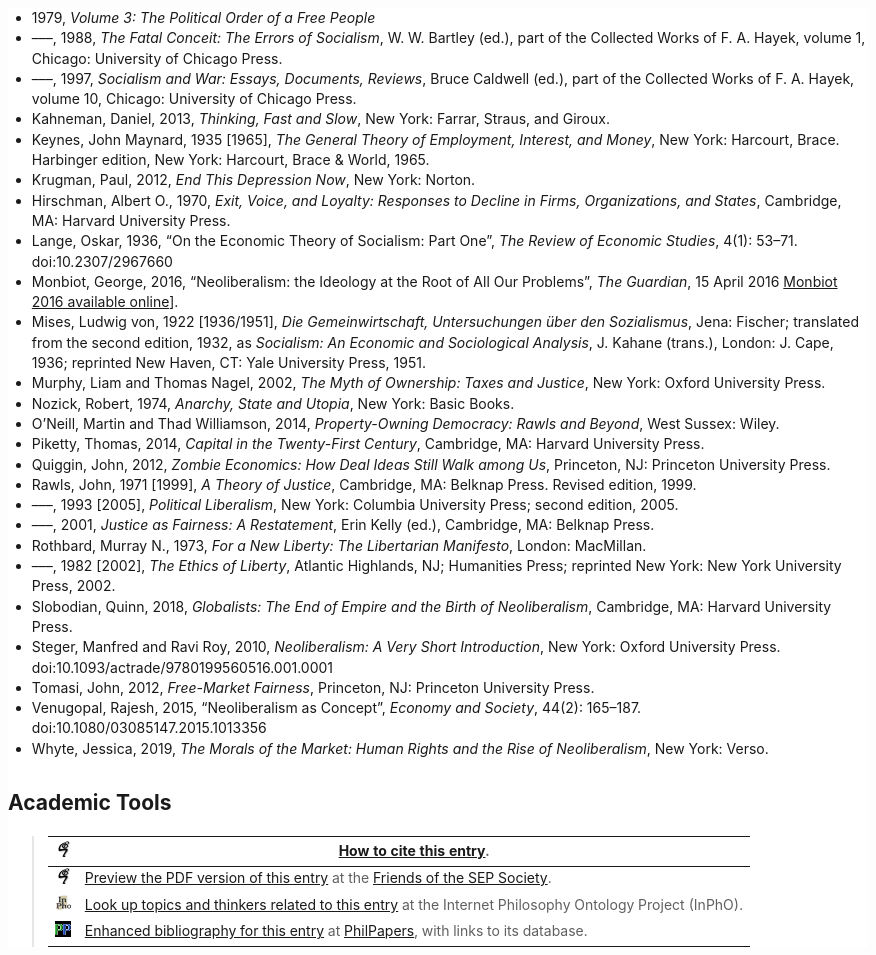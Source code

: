   * 1979, *Volume 3: The Political Order of a Free People*
* –––, 1988, *The Fatal Conceit: The Errors of Socialism*, W. W. Bartley (ed.), part of the Collected Works of F. A. Hayek, volume 1, Chicago: University of Chicago Press.
* –––, 1997, *Socialism and War: Essays, Documents, Reviews*, Bruce Caldwell (ed.), part of the Collected Works of F. A. Hayek, volume 10, Chicago: University of Chicago Press.
* Kahneman, Daniel, 2013, *Thinking, Fast and Slow*, New York: Farrar, Straus, and Giroux.
* Keynes, John Maynard, 1935 [1965], *The General Theory of Employment, Interest, and Money*, New York: Harcourt, Brace. Harbinger edition, New York: Harcourt, Brace & World, 1965.
* Krugman, Paul, 2012, *End This Depression Now*, New York: Norton.
* Hirschman, Albert O., 1970, *Exit, Voice, and Loyalty: Responses to Decline in Firms, Organizations, and States*, Cambridge, MA: Harvard University Press.
* Lange, Oskar, 1936, “On the Economic Theory of Socialism: Part One”, *The Review of Economic Studies*, 4(1): 53–71. doi:10.2307/2967660
* Monbiot, George, 2016, “Neoliberalism: the Ideology at the Root of All Our Problems”, *The Guardian*, 15 April 2016 [Monbiot 2016 available online](https://www.theguardian.com/books/2016/apr/15/neoliberalism-ideology-problem-george-monbiot)].
* Mises, Ludwig von, 1922 [1936/1951], *Die Gemeinwirtschaft, Untersuchungen über den Sozialismus*, Jena: Fischer; translated from the second edition, 1932, as *Socialism: An Economic and Sociological Analysis*, J. Kahane (trans.), London: J. Cape, 1936; reprinted New Haven, CT: Yale University Press, 1951.
* Murphy, Liam and Thomas Nagel, 2002, *The Myth of Ownership: Taxes and Justice*, New York: Oxford University Press.
* Nozick, Robert, 1974, *Anarchy, State and Utopia*, New York: Basic Books.
* O’Neill, Martin and Thad Williamson, 2014, *Property-Owning Democracy: Rawls and Beyond*, West Sussex: Wiley.
* Piketty, Thomas, 2014, *Capital in the Twenty-First Century*, Cambridge, MA: Harvard University Press.
* Quiggin, John, 2012, *Zombie Economics: How Deal Ideas Still Walk among Us*, Princeton, NJ: Princeton University Press.
* Rawls, John, 1971 [1999], *A Theory of Justice*, Cambridge, MA: Belknap Press. Revised edition, 1999.
* –––, 1993 [2005], *Political Liberalism*, New York: Columbia University Press; second edition, 2005.
* –––, 2001, *Justice as Fairness: A Restatement*, Erin Kelly (ed.), Cambridge, MA: Belknap Press.
* Rothbard, Murray N., 1973, *For a New Liberty: The Libertarian Manifesto*, London: MacMillan.
* –––, 1982 [2002], *The Ethics of Liberty*, Atlantic Highlands, NJ; Humanities Press; reprinted New York: New York University Press, 2002.
* Slobodian, Quinn, 2018, *Globalists: The End of Empire and the Birth of Neoliberalism*, Cambridge, MA: Harvard University Press.
* Steger, Manfred and Ravi Roy, 2010, *Neoliberalism: A Very Short Introduction*, New York: Oxford University Press. doi:10.1093/actrade/9780199560516.001.0001
* Tomasi, John, 2012, *Free-Market Fairness*, Princeton, NJ: Princeton University Press.
* Venugopal, Rajesh, 2015, “Neoliberalism as Concept”, *Economy and Society*, 44(2): 165–187. doi:10.1080/03085147.2015.1013356
* Whyte, Jessica, 2019, *The Morals of the Market: Human Rights and the Rise of Neoliberalism*, New York: Verso.

## Academic Tools

> | ![sep man icon](../.gitbook/assets/sepman-icon.png) | [How to cite this entry](https://plato.stanford.edu/cgi-bin/encyclopedia/archinfo.cgi?entry=neoliberalism). |
> | --- | --- |
> | ![sep man icon](../.gitbook/assets/sepman-icon.png) | [Preview the PDF version of this entry](https://leibniz.stanford.edu/friends/preview/neoliberalism/) at the [Friends of the SEP Society](https://leibniz.stanford.edu/friends/). |
> | ![inpho icon](../.gitbook/assets/inpho.png) | [Look up topics and thinkers related to this entry](https://www.inphoproject.org/entity?sep=neoliberalism&redirect=True) at the Internet Philosophy Ontology Project (InPhO). |
> | ![phil papers icon](../.gitbook/assets/pp.png) | [Enhanced bibliography for this entry](https://philpapers.org/sep/neoliberalism/) at [PhilPapers](https://philpapers.org/), with links to its database. |
